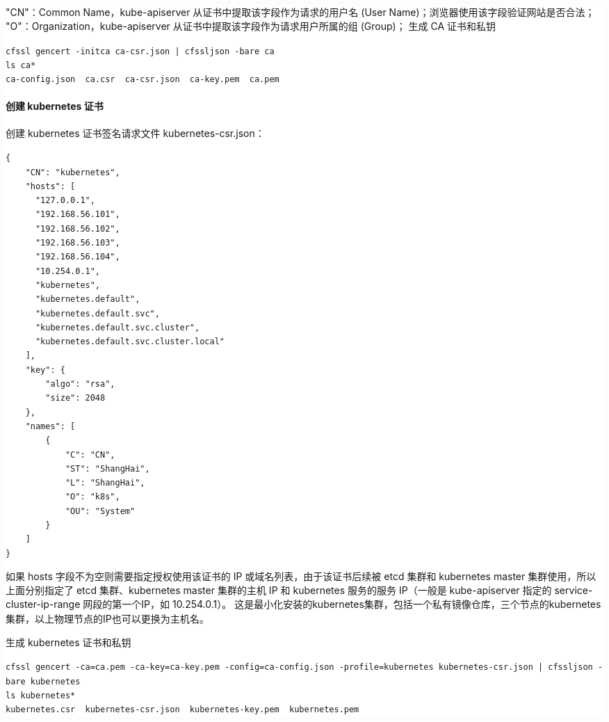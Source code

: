 "CN"：Common Name，kube-apiserver 从证书中提取该字段作为请求的用户名 (User Name)；浏览器使用该字段验证网站是否合法；
"O"：Organization，kube-apiserver 从证书中提取该字段作为请求用户所属的组 (Group)；
生成 CA 证书和私钥
```
cfssl gencert -initca ca-csr.json | cfssljson -bare ca
ls ca*
ca-config.json  ca.csr  ca-csr.json  ca-key.pem  ca.pem
```

#### 创建 kubernetes 证书
创建 kubernetes 证书签名请求文件 kubernetes-csr.json：
```
{
    "CN": "kubernetes",
    "hosts": [
      "127.0.0.1",
      "192.168.56.101",
      "192.168.56.102",
      "192.168.56.103",
      "192.168.56.104",
      "10.254.0.1",
      "kubernetes",
      "kubernetes.default",
      "kubernetes.default.svc",
      "kubernetes.default.svc.cluster",
      "kubernetes.default.svc.cluster.local"
    ],
    "key": {
        "algo": "rsa",
        "size": 2048
    },
    "names": [
        {
            "C": "CN",
            "ST": "ShangHai",
            "L": "ShangHai",
            "O": "k8s",
            "OU": "System"
        }
    ]
}
```
如果 hosts 字段不为空则需要指定授权使用该证书的 IP 或域名列表，由于该证书后续被 etcd 集群和 kubernetes master 集群使用，所以上面分别指定了 etcd 集群、kubernetes master 集群的主机 IP 和 kubernetes 服务的服务 IP（一般是 kube-apiserver 指定的 service-cluster-ip-range 网段的第一个IP，如 10.254.0.1）。
这是最小化安装的kubernetes集群，包括一个私有镜像仓库，三个节点的kubernetes集群，以上物理节点的IP也可以更换为主机名。

生成 kubernetes 证书和私钥
```
cfssl gencert -ca=ca.pem -ca-key=ca-key.pem -config=ca-config.json -profile=kubernetes kubernetes-csr.json | cfssljson -bare kubernetes
ls kubernetes*
kubernetes.csr  kubernetes-csr.json  kubernetes-key.pem  kubernetes.pem
```
